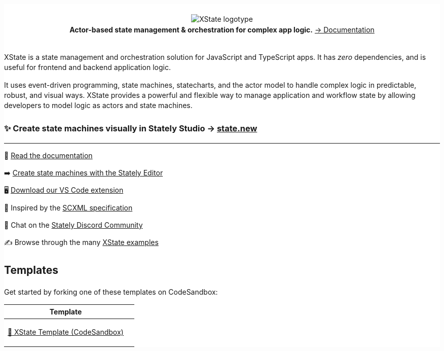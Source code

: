 <p align="center">
  <br />

  <picture>
    <source media="(prefers-color-scheme: dark)" srcset="https://raw.githubusercontent.com/statelyai/public-assets/main/logos/xstate-logo-white-nobg.svg">
    <img alt="XState logotype" src="https://raw.githubusercontent.com/statelyai/public-assets/main/logos/xstate-logo-black-nobg.svg" width="200">
  </picture>
  <br />
    <strong>Actor-based state management & orchestration for complex app logic.</strong> <a href="https://stately.ai/docs">→ Documentation</a>
  <br />
  <br />
</p>

XState is a state management and orchestration solution for JavaScript and TypeScript apps. It has _zero_ dependencies, and is useful for frontend and backend application logic.

It uses event-driven programming, state machines, statecharts, and the actor model to handle complex logic in predictable, robust, and visual ways. XState provides a powerful and flexible way to manage application and workflow state by allowing developers to model logic as actors and state machines.

### ✨ Create state machines visually in Stately Studio → [state.new](https://state.new)

---

📖 [Read the documentation](https://stately.ai/docs)

➡️ [Create state machines with the Stately Editor](https://stately.ai/editor)

🖥 [Download our VS Code extension](https://marketplace.visualstudio.com/items?itemName=statelyai.stately-vscode)

📑 Inspired by the [SCXML specification](https://www.w3.org/TR/scxml/)

💬 Chat on the [Stately Discord Community](https://discord.gg/xstate)

✍️ Browse through the many [XState examples](https://github.com/statelyai/xstate/tree/main/examples)

## Templates

Get started by forking one of these templates on CodeSandbox:

<table>
<thead>
<tr><th>Template</th><th></th></tr>
</thead>
<tbody>

<tr>
<td>

[🤖 XState Template (CodeSandbox)](https://codesandbox.io/p/devbox/github/statelyai/xstate/tree/main/templates/vanilla-ts)
